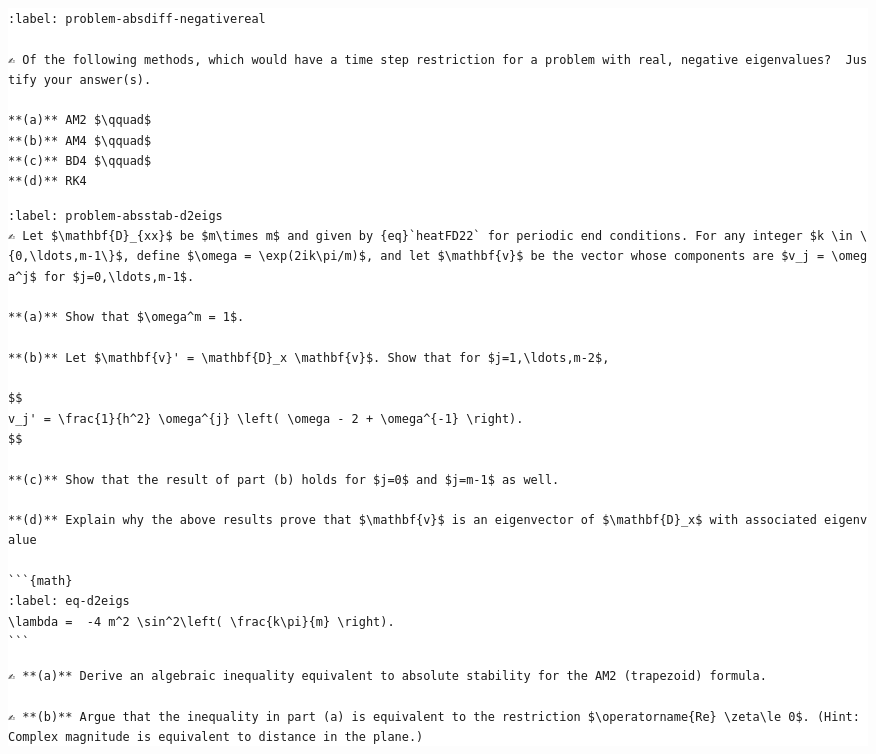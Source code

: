 ``````{exercise}
:label: problem-absdiff-negativereal

✍ Of the following methods, which would have a time step restriction for a problem with real, negative eigenvalues?  Justify your answer(s).

**(a)** AM2 $\qquad$
**(b)** AM4 $\qquad$
**(c)** BD4 $\qquad$
**(d)** RK4

``````

``````{exercise}
:label: problem-absstab-d2eigs
✍ Let $\mathbf{D}_{xx}$ be $m\times m$ and given by {eq}`heatFD22` for periodic end conditions. For any integer $k \in \{0,\ldots,m-1\}$, define $\omega = \exp(2ik\pi/m)$, and let $\mathbf{v}$ be the vector whose components are $v_j = \omega^j$ for $j=0,\ldots,m-1$.

**(a)** Show that $\omega^m = 1$. 

**(b)** Let $\mathbf{v}' = \mathbf{D}_x \mathbf{v}$. Show that for $j=1,\ldots,m-2$,

$$
v_j' = \frac{1}{h^2} \omega^{j} \left( \omega - 2 + \omega^{-1} \right).
$$

**(c)** Show that the result of part (b) holds for $j=0$ and $j=m-1$ as well.

**(d)** Explain why the above results prove that $\mathbf{v}$ is an eigenvector of $\mathbf{D}_x$ with associated eigenvalue

```{math}
:label: eq-d2eigs
\lambda =  -4 m^2 \sin^2\left( \frac{k\pi}{m} \right).
```
``````

``````{exercise}
✍ **(a)** Derive an algebraic inequality equivalent to absolute stability for the AM2 (trapezoid) formula.

✍ **(b)** Argue that the inequality in part (a) is equivalent to the restriction $\operatorname{Re} \zeta\le 0$. (Hint: Complex magnitude is equivalent to distance in the plane.)

``````
